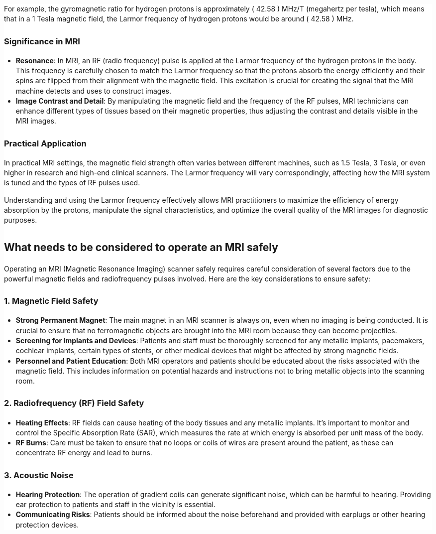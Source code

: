For example, the gyromagnetic ratio for hydrogen protons is approximately \( 42.58 \) MHz/T (megahertz per tesla), which means that in a 1 Tesla magnetic field, the Larmor frequency of hydrogen protons would be around \( 42.58 \) MHz.

### Significance in MRI
- **Resonance**: In MRI, an RF (radio frequency) pulse is applied at the Larmor frequency of the hydrogen protons in the body. This frequency is carefully chosen to match the Larmor frequency so that the protons absorb the energy efficiently and their spins are flipped from their alignment with the magnetic field. This excitation is crucial for creating the signal that the MRI machine detects and uses to construct images.
- **Image Contrast and Detail**: By manipulating the magnetic field and the frequency of the RF pulses, MRI technicians can enhance different types of tissues based on their magnetic properties, thus adjusting the contrast and details visible in the MRI images.

### Practical Application
In practical MRI settings, the magnetic field strength often varies between different machines, such as 1.5 Tesla, 3 Tesla, or even higher in research and high-end clinical scanners. The Larmor frequency will vary correspondingly, affecting how the MRI system is tuned and the types of RF pulses used.

Understanding and using the Larmor frequency effectively allows MRI practitioners to maximize the efficiency of energy absorption by the protons, manipulate the signal characteristics, and optimize the overall quality of the MRI images for diagnostic purposes.

## What needs to be considered to operate an MRI safely

Operating an MRI (Magnetic Resonance Imaging) scanner safely requires careful consideration of several factors due to the powerful magnetic fields and radiofrequency pulses involved. Here are the key considerations to ensure safety:

### 1. **Magnetic Field Safety**
- **Strong Permanent Magnet**: The main magnet in an MRI scanner is always on, even when no imaging is being conducted. It is crucial to ensure that no ferromagnetic objects are brought into the MRI room because they can become projectiles.
- **Screening for Implants and Devices**: Patients and staff must be thoroughly screened for any metallic implants, pacemakers, cochlear implants, certain types of stents, or other medical devices that might be affected by strong magnetic fields.
- **Personnel and Patient Education**: Both MRI operators and patients should be educated about the risks associated with the magnetic field. This includes information on potential hazards and instructions not to bring metallic objects into the scanning room.

### 2. **Radiofrequency (RF) Field Safety**
- **Heating Effects**: RF fields can cause heating of the body tissues and any metallic implants. It’s important to monitor and control the Specific Absorption Rate (SAR), which measures the rate at which energy is absorbed per unit mass of the body.
- **RF Burns**: Care must be taken to ensure that no loops or coils of wires are present around the patient, as these can concentrate RF energy and lead to burns.

### 3. **Acoustic Noise**
- **Hearing Protection**: The operation of gradient coils can generate significant noise, which can be harmful to hearing. Providing ear protection to patients and staff in the vicinity is essential.
- **Communicating Risks**: Patients should be informed about the noise beforehand and provided with earplugs or other hearing protection devices.
